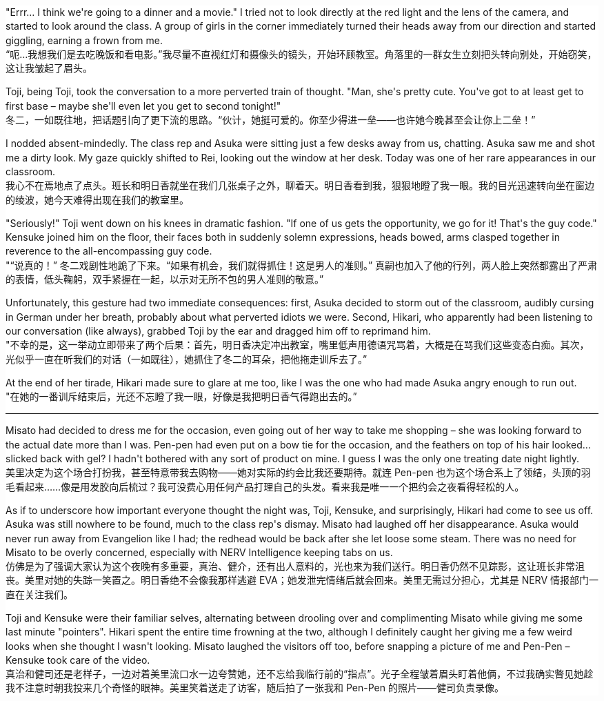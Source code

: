 "Errr… I think we're going to a dinner and a movie." I tried not to look directly at the red light and the lens of the camera, and started to look around the class. A group of girls in the corner immediately turned their heads away from our direction and started giggling, earning a frown from me.  
“呃…我想我们是去吃晚饭和看电影。”我尽量不直视红灯和摄像头的镜头，开始环顾教室。角落里的一群女生立刻把头转向别处，开始窃笑，这让我皱起了眉头。

Toji, being Toji, took the conversation to a more perverted train of thought. "Man, she's pretty cute. You've got to at least get to first base – maybe she'll even let you get to second tonight!"  
冬二，一如既往地，把话题引向了更下流的思路。“伙计，她挺可爱的。你至少得进一垒——也许她今晚甚至会让你上二垒！”

I nodded absent-mindedly. The class rep and Asuka were sitting just a few desks away from us, chatting. Asuka saw me and shot me a dirty look. My gaze quickly shifted to Rei, looking out the window at her desk. Today was one of her rare appearances in our classroom.  
我心不在焉地点了点头。班长和明日香就坐在我们几张桌子之外，聊着天。明日香看到我，狠狠地瞪了我一眼。我的目光迅速转向坐在窗边的绫波，她今天难得出现在我们的教室里。

"Seriously!" Toji went down on his knees in dramatic fashion. "If one of us gets the opportunity, we go for it! That's the guy code." Kensuke joined him on the floor, their faces both in suddenly solemn expressions, heads bowed, arms clasped together in reverence to the all-encompassing guy code.  
"“说真的！” 冬二戏剧性地跪了下来。“如果有机会，我们就得抓住！这是男人的准则。” 真嗣也加入了他的行列，两人脸上突然都露出了严肃的表情，低头鞠躬，双手紧握在一起，以示对无所不包的男人准则的敬意。”

Unfortunately, this gesture had two immediate consequences: first, Asuka decided to storm out of the classroom, audibly cursing in German under her breath, probably about what perverted idiots we were. Second, Hikari, who apparently had been listening to our conversation (like always), grabbed Toji by the ear and dragged him off to reprimand him.  
"不幸的是，这一举动立即带来了两个后果：首先，明日香决定冲出教室，嘴里低声用德语咒骂着，大概是在骂我们这些变态白痴。其次，光似乎一直在听我们的对话（一如既往），她抓住了冬二的耳朵，把他拖走训斥去了。”

At the end of her tirade, Hikari made sure to glare at me too, like I was the one who had made Asuka angry enough to run out.  
"在她的一番训斥结束后，光还不忘瞪了我一眼，好像是我把明日香气得跑出去的。”

---

Misato had decided to dress me for the occasion, even going out of her way to take me shopping – she was looking forward to the actual date more than I was. Pen-pen had even put on a bow tie for the occasion, and the feathers on top of his hair looked… slicked back with gel? I hadn't bothered with any sort of product on mine. I guess I was the only one treating date night lightly.  
美里决定为这个场合打扮我，甚至特意带我去购物——她对实际的约会比我还要期待。就连 Pen-pen 也为这个场合系上了领结，头顶的羽毛看起来……像是用发胶向后梳过？我可没费心用任何产品打理自己的头发。看来我是唯一一个把约会之夜看得轻松的人。

As if to underscore how important everyone thought the night was, Toji, Kensuke, and surprisingly, Hikari had come to see us off. Asuka was still nowhere to be found, much to the class rep's dismay. Misato had laughed off her disappearance. Asuka would never run away from Evangelion like I had; the redhead would be back after she let loose some steam. There was no need for Misato to be overly concerned, especially with NERV Intelligence keeping tabs on us.  
仿佛是为了强调大家认为这个夜晚有多重要，真治、健介，还有出人意料的，光也来为我们送行。明日香仍然不见踪影，这让班长非常沮丧。美里对她的失踪一笑置之。明日香绝不会像我那样逃避 EVA；她发泄完情绪后就会回来。美里无需过分担心，尤其是 NERV 情报部门一直在关注我们。

Toji and Kensuke were their familiar selves, alternating between drooling over and complimenting Misato while giving me some last minute "pointers". Hikari spent the entire time frowning at the two, although I definitely caught her giving me a few weird looks when she thought I wasn't looking. Misato laughed the visitors off too, before snapping a picture of me and Pen-Pen – Kensuke took care of the video.  
真治和健司还是老样子，一边对着美里流口水一边夸赞她，还不忘给我临行前的“指点”。光子全程皱着眉头盯着他俩，不过我确实瞥见她趁我不注意时朝我投来几个奇怪的眼神。美里笑着送走了访客，随后拍了一张我和 Pen-Pen 的照片——健司负责录像。
